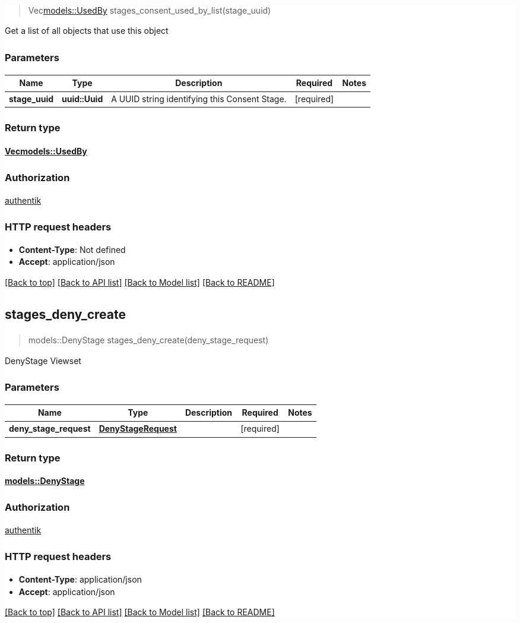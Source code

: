 > Vec<models::UsedBy> stages_consent_used_by_list(stage_uuid)


Get a list of all objects that use this object

### Parameters


Name | Type | Description  | Required | Notes
------------- | ------------- | ------------- | ------------- | -------------
**stage_uuid** | **uuid::Uuid** | A UUID string identifying this Consent Stage. | [required] |

### Return type

[**Vec<models::UsedBy>**](UsedBy.md)

### Authorization

[authentik](../README.md#authentik)

### HTTP request headers

- **Content-Type**: Not defined
- **Accept**: application/json

[[Back to top]](#) [[Back to API list]](../README.md#documentation-for-api-endpoints) [[Back to Model list]](../README.md#documentation-for-models) [[Back to README]](../README.md)


## stages_deny_create

> models::DenyStage stages_deny_create(deny_stage_request)


DenyStage Viewset

### Parameters


Name | Type | Description  | Required | Notes
------------- | ------------- | ------------- | ------------- | -------------
**deny_stage_request** | [**DenyStageRequest**](DenyStageRequest.md) |  | [required] |

### Return type

[**models::DenyStage**](DenyStage.md)

### Authorization

[authentik](../README.md#authentik)

### HTTP request headers

- **Content-Type**: application/json
- **Accept**: application/json

[[Back to top]](#) [[Back to API list]](../README.md#documentation-for-api-endpoints) [[Back to Model list]](../README.md#documentation-for-models) [[Back to README]](../README.md)
